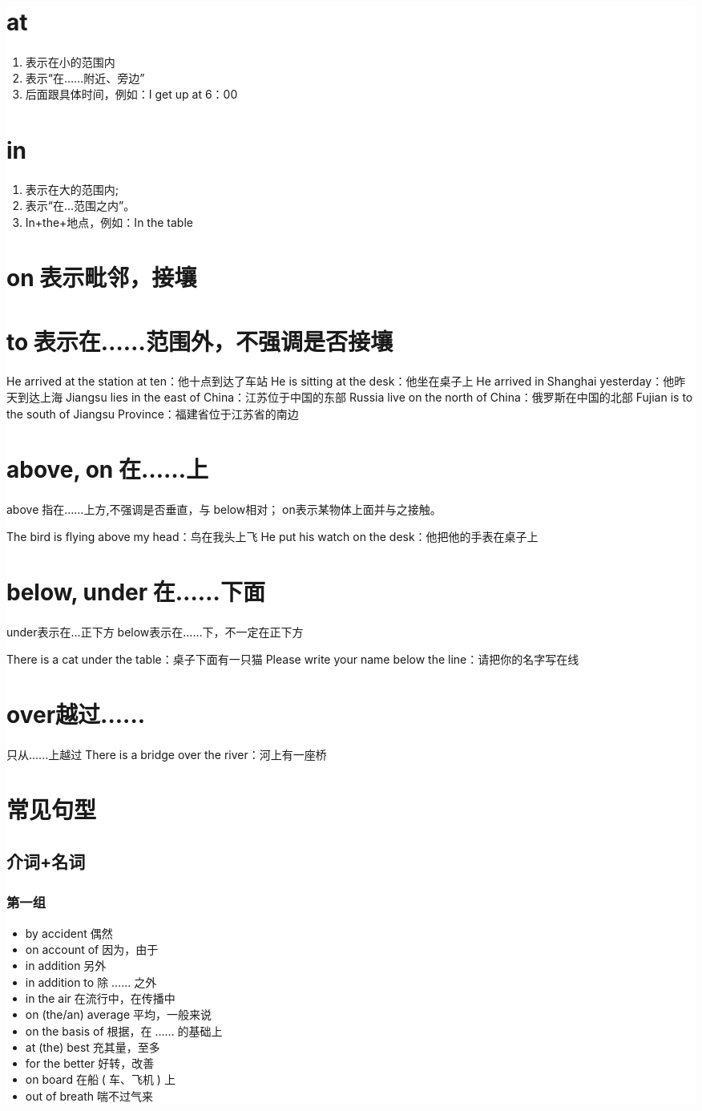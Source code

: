 
# at
1. 表示在小的范围内
2. 表示“在……附近、旁边”
3. 后面跟具体时间，例如：I get up at 6：00

# in
1. 表示在大的范围内; 
2. 表示“在…范围之内”。
3. In+the+地点，例如：In the table

# on 表示毗邻，接壤

# to 表示在……范围外，不强调是否接壤
He arrived at the station at ten：他十点到达了车站
He is sitting at the desk：他坐在桌子上
He arrived in Shanghai yesterday：他昨天到达上海
Jiangsu lies in the east of China：江苏位于中国的东部
Russia live on the north of China：俄罗斯在中国的北部
Fujian is to the south of Jiangsu Province：福建省位于江苏省的南边

# above, on 在……上
above 指在……上方,不强调是否垂直，与 below相对；
on表示某物体上面并与之接触。

The bird is flying above my head：鸟在我头上飞
He put his watch on the desk：他把他的手表在桌子上

# below, under 在……下面
under表示在…正下方
below表示在……下，不一定在正下方

There is a cat under the table：桌子下面有一只猫
Please write your name below the line：请把你的名字写在线

# over越过......
只从......上越过
There is a bridge over the river：河上有一座桥

# 常见句型
## 介词+名词
### 第一组
+ by accident 偶然
+ on account of 因为，由于
+ in addition 另外
+ in addition to 除 …… 之外
+ in the air 在流行中，在传播中
+ on (the/an) average 平均，一般来说
+ on the basis of 根据，在 …… 的基础上
+ at (the) best 充其量，至多
+ for the better 好转，改善
+ on board 在船 ( 车、飞机 ) 上
+ out of breath 喘不过气来